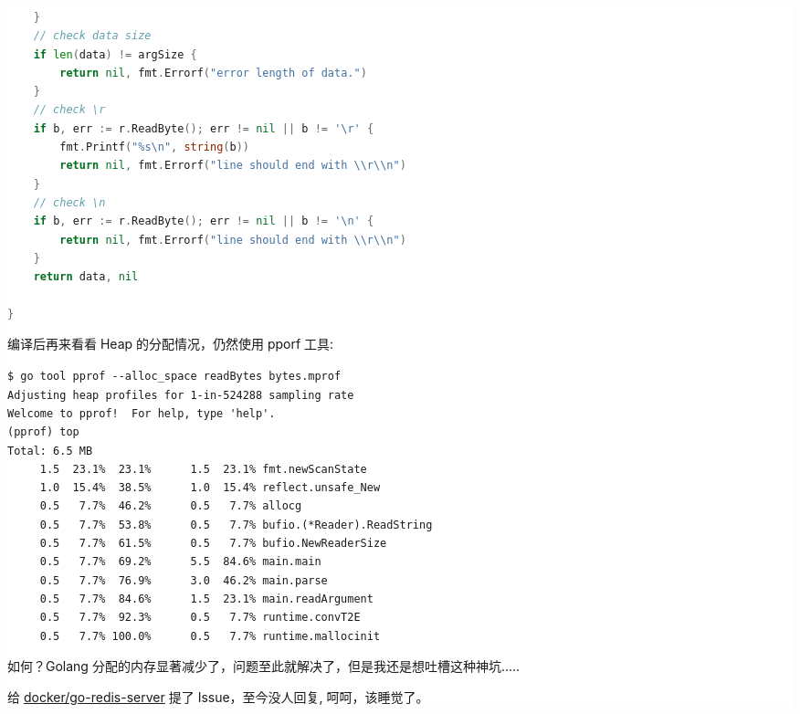 ```go
	}
	// check data size
	if len(data) != argSize {
		return nil, fmt.Errorf("error length of data.")
	}
	// check \r
	if b, err := r.ReadByte(); err != nil || b != '\r' {
		fmt.Printf("%s\n", string(b))
		return nil, fmt.Errorf("line should end with \\r\\n")
	}
	// check \n
	if b, err := r.ReadByte(); err != nil || b != '\n' {
		return nil, fmt.Errorf("line should end with \\r\\n")
	}
	return data, nil

}
```

编译后再来看看 Heap 的分配情况，仍然使用 pporf 工具:

```
$ go tool pprof --alloc_space readBytes bytes.mprof
Adjusting heap profiles for 1-in-524288 sampling rate
Welcome to pprof!  For help, type 'help'.
(pprof) top
Total: 6.5 MB
     1.5  23.1%  23.1%      1.5  23.1% fmt.newScanState
     1.0  15.4%  38.5%      1.0  15.4% reflect.unsafe_New
     0.5   7.7%  46.2%      0.5   7.7% allocg
     0.5   7.7%  53.8%      0.5   7.7% bufio.(*Reader).ReadString
     0.5   7.7%  61.5%      0.5   7.7% bufio.NewReaderSize
     0.5   7.7%  69.2%      5.5  84.6% main.main
     0.5   7.7%  76.9%      3.0  46.2% main.parse
     0.5   7.7%  84.6%      1.5  23.1% main.readArgument
     0.5   7.7%  92.3%      0.5   7.7% runtime.convT2E
     0.5   7.7% 100.0%      0.5   7.7% runtime.mallocinit
```

如何？Golang 分配的内存显著减少了，问题至此就解决了，但是我还是想吐槽这种神坑.....

给 [docker/go-redis-server][go-redis-server] 提了 Issue，至今没人回复, 呵呵，该睡觉了。


[go-redis-server]: https://github.com/docker/go-redis-server
[redis-protocol]: http://redis.io/topics/protocol
[pprof-usage]: http://blog.golang.org/profiling-go-programs
[pprof]: http://golang.org/pkg/runtime/pprof/
[mark-and-sweep]: http://www.brpreiss.com/books/opus5/html/page424.html


